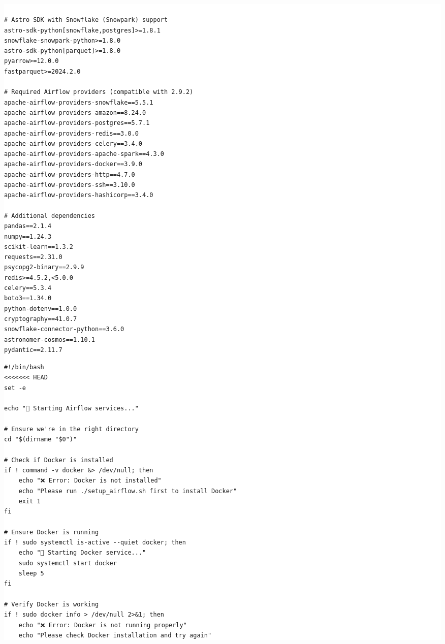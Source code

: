 ```pip-requirements

# Astro SDK with Snowflake (Snowpark) support
astro-sdk-python[snowflake,postgres]>=1.8.1
snowflake-snowpark-python>=1.8.0
astro-sdk-python[parquet]>=1.8.0
pyarrow>=12.0.0
fastparquet>=2024.2.0

# Required Airflow providers (compatible with 2.9.2)
apache-airflow-providers-snowflake==5.5.1
apache-airflow-providers-amazon==8.24.0
apache-airflow-providers-postgres==5.7.1
apache-airflow-providers-redis==3.0.0
apache-airflow-providers-celery==3.4.0
apache-airflow-providers-apache-spark==4.3.0
apache-airflow-providers-docker==3.9.0
apache-airflow-providers-http==4.7.0
apache-airflow-providers-ssh==3.10.0
apache-airflow-providers-hashicorp==3.4.0

# Additional dependencies
pandas==2.1.4
numpy==1.24.3
scikit-learn==1.3.2
requests==2.31.0
psycopg2-binary==2.9.9
redis>=4.5.2,<5.0.0
celery==5.3.4
boto3==1.34.0
python-dotenv==1.0.0
cryptography==41.0.7
snowflake-connector-python==3.6.0
astronomer-cosmos==1.10.1
pydantic==2.11.7
```

```shellscript
#!/bin/bash
<<<<<<< HEAD
set -e

echo "🚀 Starting Airflow services..."

# Ensure we're in the right directory
cd "$(dirname "$0")"

# Check if Docker is installed
if ! command -v docker &> /dev/null; then
    echo "❌ Error: Docker is not installed"
    echo "Please run ./setup_airflow.sh first to install Docker"
    exit 1
fi

# Ensure Docker is running
if ! sudo systemctl is-active --quiet docker; then
    echo "🐳 Starting Docker service..."
    sudo systemctl start docker
    sleep 5
fi

# Verify Docker is working
if ! sudo docker info > /dev/null 2>&1; then
    echo "❌ Error: Docker is not running properly"
    echo "Please check Docker installation and try again"
```